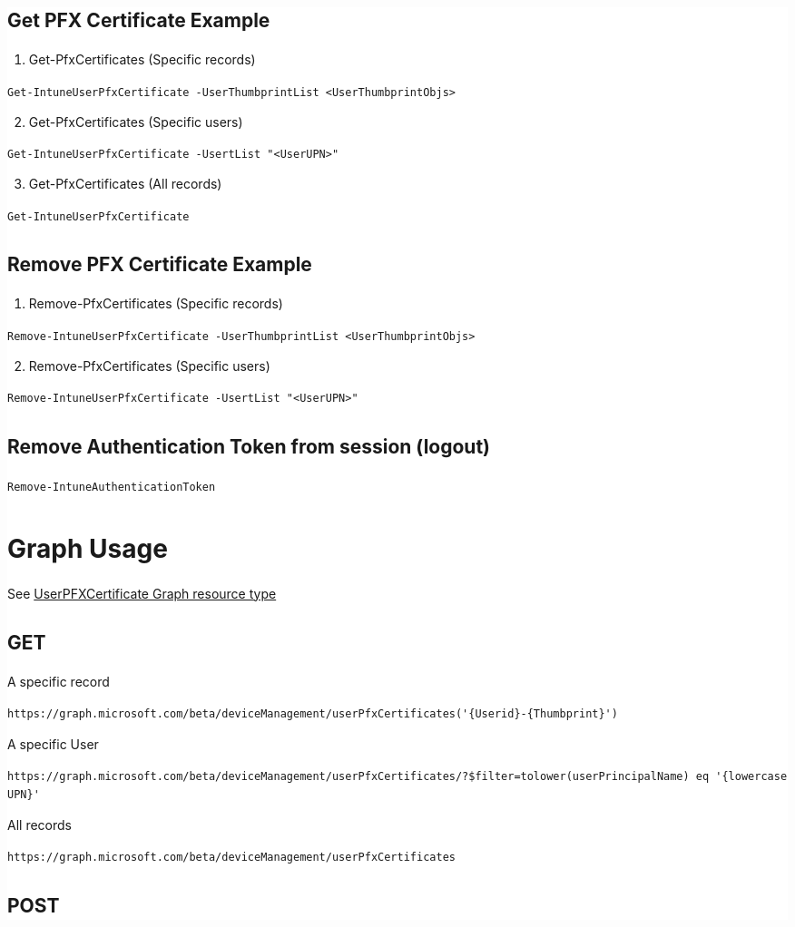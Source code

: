 ## Get PFX Certificate Example
1. Get-PfxCertificates (Specific records)
```
Get-IntuneUserPfxCertificate -UserThumbprintList <UserThumbprintObjs>
```
2. Get-PfxCertificates (Specific users)
```
Get-IntuneUserPfxCertificate -UsertList "<UserUPN>"
```
3. Get-PfxCertificates (All records)
```
Get-IntuneUserPfxCertificate
```

## Remove PFX Certificate Example
1. Remove-PfxCertificates (Specific records)
```
Remove-IntuneUserPfxCertificate -UserThumbprintList <UserThumbprintObjs>
```
2. Remove-PfxCertificates (Specific users)
```
Remove-IntuneUserPfxCertificate -UsertList "<UserUPN>"
```

## Remove Authentication Token from session (logout)
```
Remove-IntuneAuthenticationToken
```

# Graph Usage
See [UserPFXCertificate Graph resource type](https://docs.microsoft.com/en-us/graph/api/resources/intune-raimportcerts-userpfxcertificate?view=graph-rest-beta)

## GET
A specific record
```
https://graph.microsoft.com/beta/deviceManagement/userPfxCertificates('{Userid}-{Thumbprint}')  
```
A specific User
```
https://graph.microsoft.com/beta/deviceManagement/userPfxCertificates/?$filter=tolower(userPrincipalName) eq '{lowercase UPN}'
```
All records
```
https://graph.microsoft.com/beta/deviceManagement/userPfxCertificates
```

## POST
	